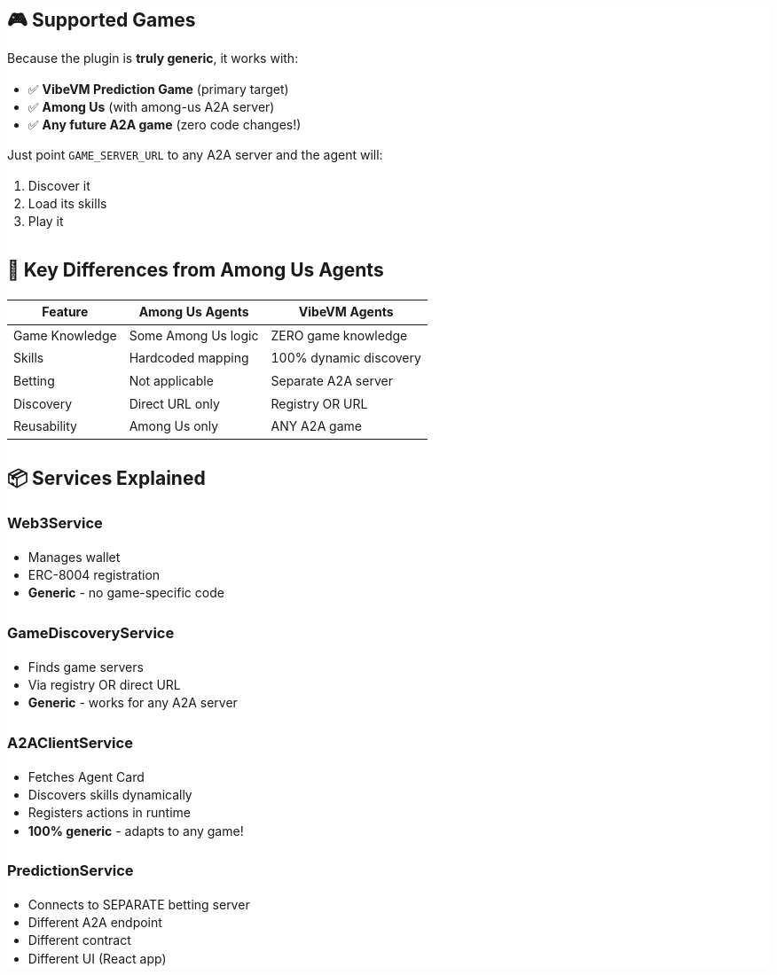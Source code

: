 ## 🎮 Supported Games

Because the plugin is **truly generic**, it works with:

- ✅ **VibeVM Prediction Game** (primary target)
- ✅ **Among Us** (with among-us A2A server)
- ✅ **Any future A2A game** (zero code changes!)

Just point `GAME_SERVER_URL` to any A2A server and the agent will:
1. Discover it
2. Load its skills
3. Play it

## 🔑 Key Differences from Among Us Agents

| Feature | Among Us Agents | VibeVM Agents |
|---------|-----------------|---------------|
| Game Knowledge | Some Among Us logic | ZERO game knowledge |
| Skills | Hardcoded mapping | 100% dynamic discovery |
| Betting | Not applicable | Separate A2A server |
| Discovery | Direct URL only | Registry OR URL |
| Reusability | Among Us only | ANY A2A game |

## 📦 Services Explained

### Web3Service
- Manages wallet
- ERC-8004 registration
- **Generic** - no game-specific code

### GameDiscoveryService
- Finds game servers
- Via registry OR direct URL
- **Generic** - works for any A2A server

### A2AClientService
- Fetches Agent Card
- Discovers skills dynamically
- Registers actions in runtime
- **100% generic** - adapts to any game!

### PredictionService
- Connects to SEPARATE betting server
- Different A2A endpoint
- Different contract
- Different UI (React app)

